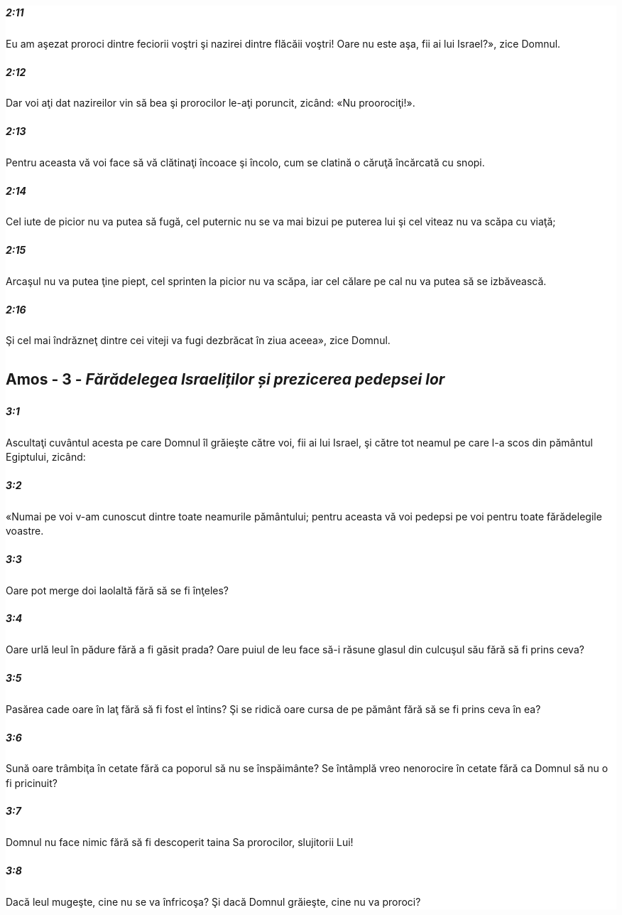 ##### 2:11
Eu am aşezat proroci dintre feciorii voştri şi nazirei dintre flăcăii voştri! Oare nu este aşa, fii ai lui Israel?», zice Domnul.

##### 2:12
Dar voi aţi dat nazireilor vin să bea şi prorocilor le-aţi poruncit, zicând: «Nu proorociţi!».

##### 2:13
Pentru aceasta vă voi face să vă clătinaţi încoace şi încolo, cum se clatină o căruţă încărcată cu snopi.

##### 2:14
Cel iute de picior nu va putea să fugă, cel puternic nu se va mai bizui pe puterea lui şi cel viteaz nu va scăpa cu viaţă;

##### 2:15
Arcaşul nu va putea ţine piept, cel sprinten la picior nu va scăpa, iar cel călare pe cal nu va putea să se izbăvească.

##### 2:16
Şi cel mai îndrăzneţ dintre cei viteji va fugi dezbrăcat în ziua aceea», zice Domnul.


## Amos - 3 - *Fărădelegea Israeliților și prezicerea pedepsei lor*

##### 3:1
Ascultaţi cuvântul acesta pe care Domnul îl grăieşte către voi, fii ai lui Israel, şi către tot neamul pe care l-a scos din pământul Egiptului, zicând:

##### 3:2
«Numai pe voi v-am cunoscut dintre toate neamurile pământului; pentru aceasta vă voi pedepsi pe voi pentru toate fărădelegile voastre.

##### 3:3
Oare pot merge doi laolaltă fără să se fi înţeles?

##### 3:4
Oare urlă leul în pădure fără a fi găsit prada? Oare puiul de leu face să-i răsune glasul din culcuşul său fără să fi prins ceva?

##### 3:5
Pasărea cade oare în laţ fără să fi fost el întins? Şi se ridică oare cursa de pe pământ fără să se fi prins ceva în ea?

##### 3:6
Sună oare trâmbiţa în cetate fără ca poporul să nu se înspăimânte? Se întâmplă vreo nenorocire în cetate fără ca Domnul să nu o fi pricinuit?

##### 3:7
Domnul nu face nimic fără să fi descoperit taina Sa prorocilor, slujitorii Lui!

##### 3:8
Dacă leul mugeşte, cine nu se va înfricoşa? Şi dacă Domnul grăieşte, cine nu va proroci?
